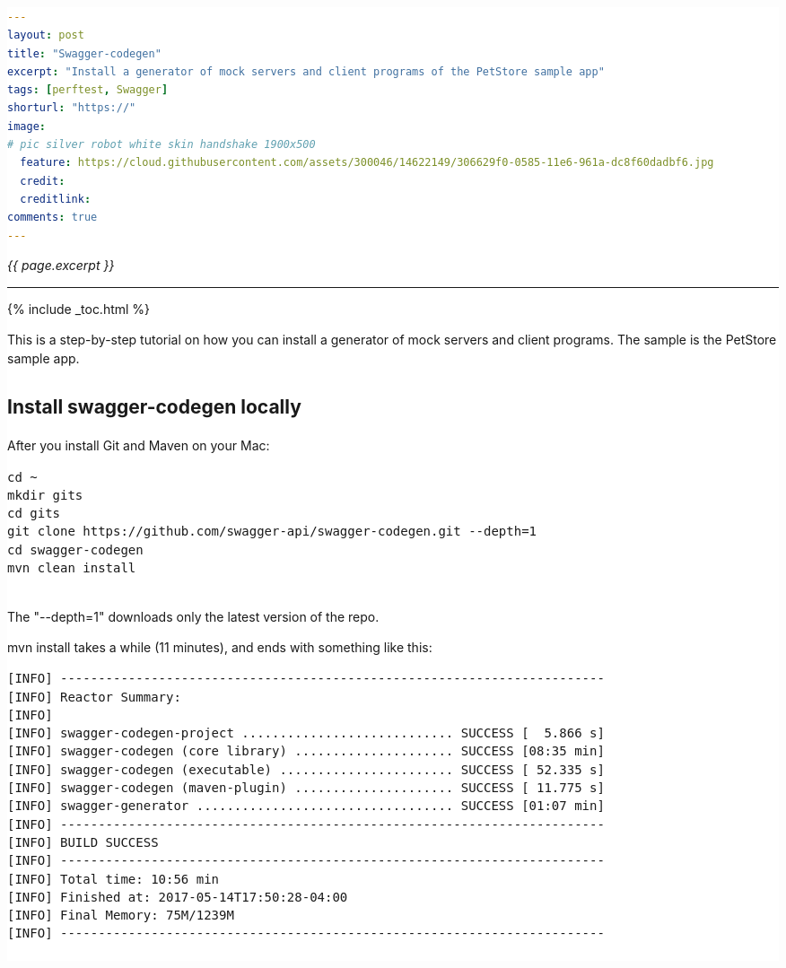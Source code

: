 ```yaml
---
layout: post
title: "Swagger-codegen"
excerpt: "Install a generator of mock servers and client programs of the PetStore sample app"
tags: [perftest, Swagger]
shorturl: "https://"
image:
# pic silver robot white skin handshake 1900x500
  feature: https://cloud.githubusercontent.com/assets/300046/14622149/306629f0-0585-11e6-961a-dc8f60dadbf6.jpg
  credit: 
  creditlink: 
comments: true
---
```

<i>{{ page.excerpt }}</i>
<hr />

{% include _toc.html %}

This is a step-by-step tutorial on how you can install a generator of mock servers and client programs. The sample is the PetStore sample app.

## Install swagger-codegen locally

After you install Git and Maven on your Mac:

   <pre>
cd ~
mkdir gits
cd gits
git clone https://github.com/swagger-api/swagger-codegen.git --depth=1
cd swagger-codegen
mvn clean install
   </pre>

   The "--depth=1" downloads only the latest version of the repo.

   mvn install takes a while (11 minutes), and ends with something like this:

   <pre>
[INFO] ------------------------------------------------------------------------
[INFO] Reactor Summary:
[INFO] 
[INFO] swagger-codegen-project ............................ SUCCESS [  5.866 s]
[INFO] swagger-codegen (core library) ..................... SUCCESS [08:35 min]
[INFO] swagger-codegen (executable) ....................... SUCCESS [ 52.335 s]
[INFO] swagger-codegen (maven-plugin) ..................... SUCCESS [ 11.775 s]
[INFO] swagger-generator .................................. SUCCESS [01:07 min]
[INFO] ------------------------------------------------------------------------
[INFO] BUILD SUCCESS
[INFO] ------------------------------------------------------------------------
[INFO] Total time: 10:56 min
[INFO] Finished at: 2017-05-14T17:50:28-04:00
[INFO] Final Memory: 75M/1239M
[INFO] ------------------------------------------------------------------------
   </pre>
